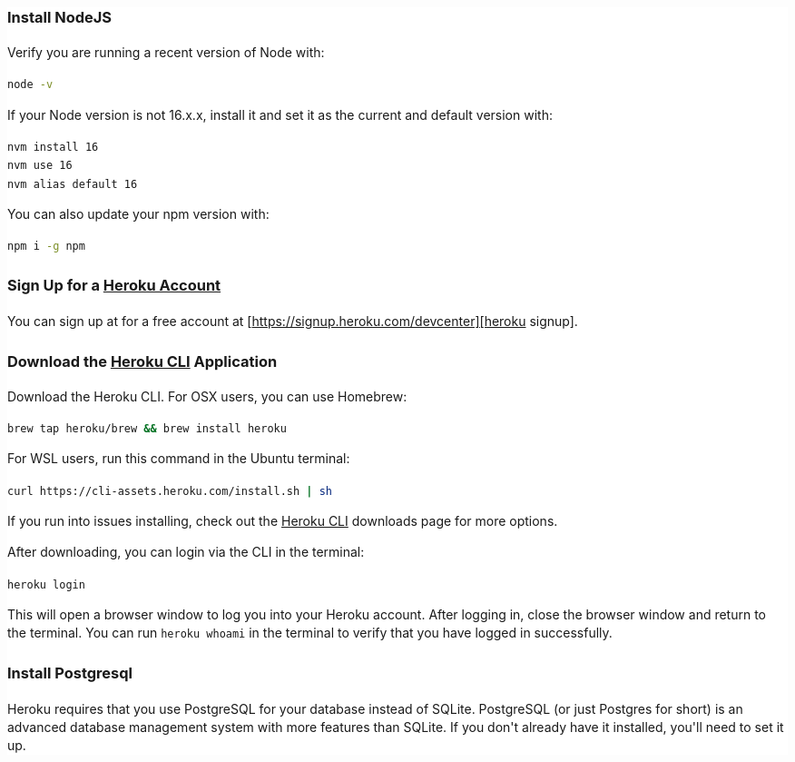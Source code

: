 [supported runtimes]: https://devcenter.heroku.com/articles/ruby-support#supported-runtimes

### Install NodeJS

Verify you are running a recent version of Node with:

```sh
node -v
```

If your Node version is not 16.x.x, install it and set it as the current and
default version with:

```sh
nvm install 16
nvm use 16
nvm alias default 16
```

You can also update your npm version with:

```sh
npm i -g npm
```

### Sign Up for a [Heroku Account][heroku signup]

You can sign up at for a free account at
[https://signup.heroku.com/devcenter][heroku signup].

### Download the [Heroku CLI][heroku cli] Application

Download the Heroku CLI. For OSX users, you can use Homebrew:

```sh
brew tap heroku/brew && brew install heroku
```

For WSL users, run this command in the Ubuntu terminal:

```sh
curl https://cli-assets.heroku.com/install.sh | sh
```

If you run into issues installing, check out the [Heroku CLI][heroku cli]
downloads page for more options.

After downloading, you can login via the CLI in the terminal:

```sh
heroku login
```

This will open a browser window to log you into your Heroku account. After
logging in, close the browser window and return to the terminal. You can run
`heroku whoami` in the terminal to verify that you have logged in successfully.

[heroku signup]: https://signup.heroku.com/devcenter
[heroku cli]: https://devcenter.heroku.com/articles/heroku-cli#download-and-install

### Install Postgresql

Heroku requires that you use PostgreSQL for your database instead of SQLite.
PostgreSQL (or just Postgres for short) is an advanced database management
system with more features than SQLite. If you don't already have it installed,
you'll need to set it up.


[create repo]: https://docs.github.com/en/github/importing-your-projects-to-github/importing-source-code-to-github/adding-an-existing-project-to-github-using-the-command-line#adding-a-project-to-github-without-github-cli
[add collaborator]: https://docs.github.com/en/account-and-profile/setting-up-and-managing-your-github-user-account/managing-access-to-your-personal-repositories/inviting-collaborators-to-a-personal-repository
[awesome readmes]: https://github.com/matiassingers/awesome-readme
[postgresql wsl]: https://docs.microsoft.com/en-us/windows/wsl/tutorials/wsl-database#install-postgresql
[postgres downloads page]: https://postgresapp.com/downloads.html
[heroku rails deploying guide]: https://devcenter.heroku.com/articles/getting-started-with-rails6
[troubleshooting guide on heroku]: https://devcenter.heroku.com/articles/getting-started-with-rails6#troubleshooting